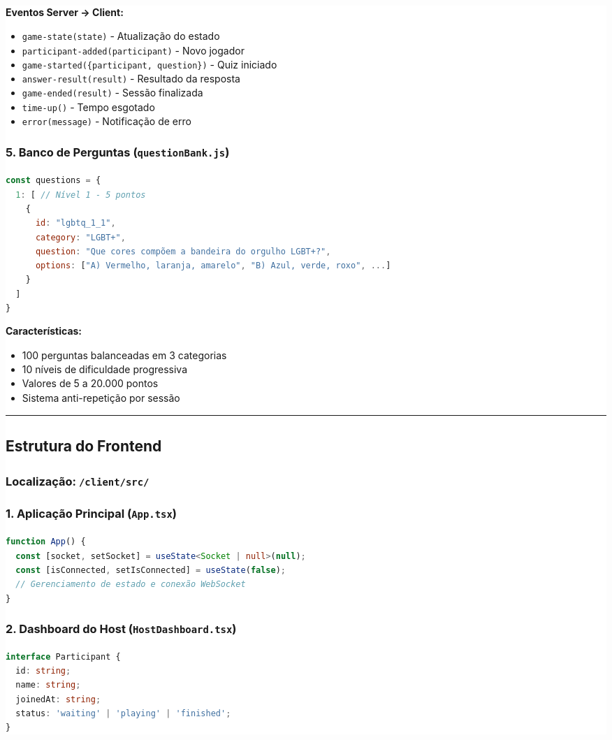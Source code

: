 **Eventos Server → Client:**
- `game-state(state)` - Atualização do estado
- `participant-added(participant)` - Novo jogador
- `game-started({participant, question})` - Quiz iniciado
- `answer-result(result)` - Resultado da resposta
- `game-ended(result)` - Sessão finalizada
- `time-up()` - Tempo esgotado
- `error(message)` - Notificação de erro

### 5. **Banco de Perguntas (`questionBank.js`)**
```javascript
const questions = {
  1: [ // Nível 1 - 5 pontos
    {
      id: "lgbtq_1_1",
      category: "LGBT+",
      question: "Que cores compõem a bandeira do orgulho LGBT+?",
      options: ["A) Vermelho, laranja, amarelo", "B) Azul, verde, roxo", ...]
    }
  ]
}
```

**Características:**
- 100 perguntas balanceadas em 3 categorias
- 10 níveis de dificuldade progressiva
- Valores de 5 a 20.000 pontos
- Sistema anti-repetição por sessão

---

## Estrutura do Frontend

### Localização: `/client/src/`

### 1. **Aplicação Principal (`App.tsx`)**
```typescript
function App() {
  const [socket, setSocket] = useState<Socket | null>(null);
  const [isConnected, setIsConnected] = useState(false);
  // Gerenciamento de estado e conexão WebSocket
}
```

### 2. **Dashboard do Host (`HostDashboard.tsx`)**
```typescript
interface Participant {
  id: string;
  name: string;
  joinedAt: string;
  status: 'waiting' | 'playing' | 'finished';
}
```
